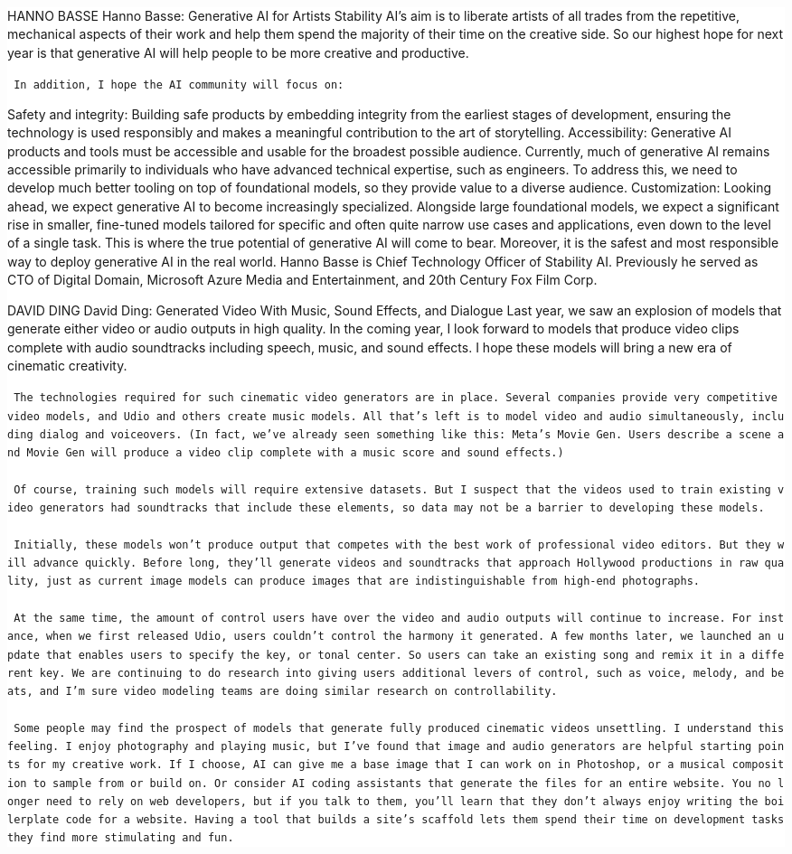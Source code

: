 HANNO BASSE
Hanno Basse: Generative AI for Artists
Stability AI’s aim is to liberate artists of all trades from the repetitive, mechanical aspects of their work and help them spend the majority of their time on the creative side. So our highest hope for next year is that generative AI will help people to be more creative and productive.

     In addition, I hope the AI community will focus on:

Safety and integrity: Building safe products by embedding integrity from the earliest stages of development, ensuring the technology is used responsibly and makes a meaningful contribution to the art of storytelling.
Accessibility: Generative AI products and tools must be accessible and usable for the broadest possible audience. Currently, much of generative AI remains  accessible primarily to individuals who have advanced technical expertise, such as engineers. To address this, we need to develop much better tooling on top of foundational models, so they provide value to a diverse audience.
Customization: Looking ahead, we expect generative AI to become increasingly specialized. Alongside large foundational models, we expect a significant rise in smaller, fine-tuned models tailored for specific and often quite narrow use cases and applications, even down to the level of a single task. This is where the true potential of generative AI will come to bear. Moreover, it is the safest and most responsible way to deploy generative AI in the real world.
Hanno Basse is Chief Technology Officer of Stability AI. Previously he served as CTO of Digital Domain, Microsoft Azure Media and Entertainment, and 20th Century Fox Film Corp.

DAVID DING
David Ding: Generated Video With Music, Sound Effects, and Dialogue
Last year, we saw an explosion of models that generate either video or audio outputs in high quality. In the coming year, I look forward to models that produce video clips complete with audio soundtracks including speech, music, and sound effects. I hope these models will bring a new era of cinematic creativity.

     The technologies required for such cinematic video generators are in place. Several companies provide very competitive video models, and Udio and others create music models. All that’s left is to model video and audio simultaneously, including dialog and voiceovers. (In fact, we’ve already seen something like this: Meta’s Movie Gen. Users describe a scene and Movie Gen will produce a video clip complete with a music score and sound effects.)

     Of course, training such models will require extensive datasets. But I suspect that the videos used to train existing video generators had soundtracks that include these elements, so data may not be a barrier to developing these models.

     Initially, these models won’t produce output that competes with the best work of professional video editors. But they will advance quickly. Before long, they’ll generate videos and soundtracks that approach Hollywood productions in raw quality, just as current image models can produce images that are indistinguishable from high-end photographs.

     At the same time, the amount of control users have over the video and audio outputs will continue to increase. For instance, when we first released Udio, users couldn’t control the harmony it generated. A few months later, we launched an update that enables users to specify the key, or tonal center. So users can take an existing song and remix it in a different key. We are continuing to do research into giving users additional levers of control, such as voice, melody, and beats, and I’m sure video modeling teams are doing similar research on controllability.

     Some people may find the prospect of models that generate fully produced cinematic videos unsettling. I understand this feeling. I enjoy photography and playing music, but I’ve found that image and audio generators are helpful starting points for my creative work. If I choose, AI can give me a base image that I can work on in Photoshop, or a musical composition to sample from or build on. Or consider AI coding assistants that generate the files for an entire website. You no longer need to rely on web developers, but if you talk to them, you’ll learn that they don’t always enjoy writing the boilerplate code for a website. Having a tool that builds a site’s scaffold lets them spend their time on development tasks they find more stimulating and fun.
